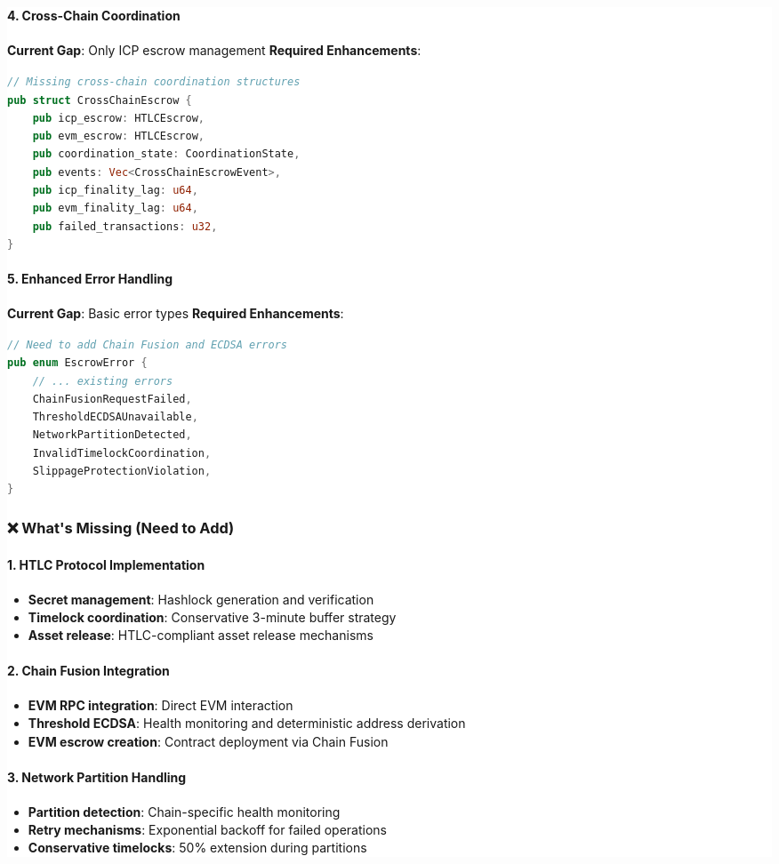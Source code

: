 #### **4. Cross-Chain Coordination**

**Current Gap**: Only ICP escrow management
**Required Enhancements**:

```rust
// Missing cross-chain coordination structures
pub struct CrossChainEscrow {
    pub icp_escrow: HTLCEscrow,
    pub evm_escrow: HTLCEscrow,
    pub coordination_state: CoordinationState,
    pub events: Vec<CrossChainEscrowEvent>,
    pub icp_finality_lag: u64,
    pub evm_finality_lag: u64,
    pub failed_transactions: u32,
}
```

#### **5. Enhanced Error Handling**

**Current Gap**: Basic error types
**Required Enhancements**:

```rust
// Need to add Chain Fusion and ECDSA errors
pub enum EscrowError {
    // ... existing errors
    ChainFusionRequestFailed,
    ThresholdECDSAUnavailable,
    NetworkPartitionDetected,
    InvalidTimelockCoordination,
    SlippageProtectionViolation,
}
```

### **❌ What's Missing (Need to Add)**

#### **1. HTLC Protocol Implementation**

- **Secret management**: Hashlock generation and verification
- **Timelock coordination**: Conservative 3-minute buffer strategy
- **Asset release**: HTLC-compliant asset release mechanisms

#### **2. Chain Fusion Integration**

- **EVM RPC integration**: Direct EVM interaction
- **Threshold ECDSA**: Health monitoring and deterministic address derivation
- **EVM escrow creation**: Contract deployment via Chain Fusion

#### **3. Network Partition Handling**

- **Partition detection**: Chain-specific health monitoring
- **Retry mechanisms**: Exponential backoff for failed operations
- **Conservative timelocks**: 50% extension during partitions

